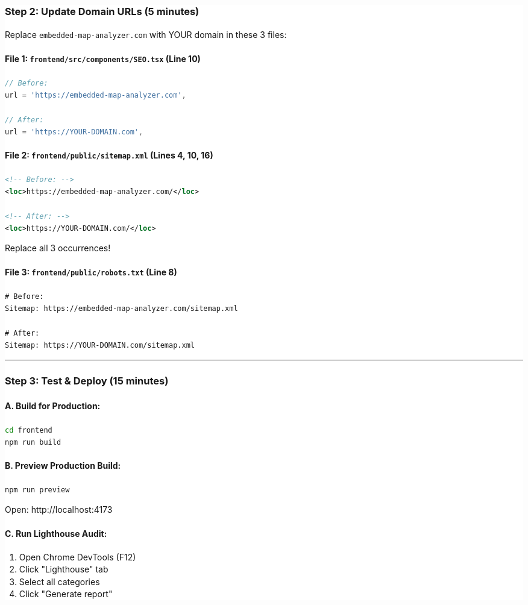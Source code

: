 
### **Step 2: Update Domain URLs (5 minutes)**

Replace `embedded-map-analyzer.com` with YOUR domain in these 3 files:

#### **File 1:** `frontend/src/components/SEO.tsx` (Line 10)
```typescript
// Before:
url = 'https://embedded-map-analyzer.com',

// After:
url = 'https://YOUR-DOMAIN.com',
```

#### **File 2:** `frontend/public/sitemap.xml` (Lines 4, 10, 16)
```xml
<!-- Before: -->
<loc>https://embedded-map-analyzer.com/</loc>

<!-- After: -->
<loc>https://YOUR-DOMAIN.com/</loc>
```
Replace all 3 occurrences!

#### **File 3:** `frontend/public/robots.txt` (Line 8)
```
# Before:
Sitemap: https://embedded-map-analyzer.com/sitemap.xml

# After:
Sitemap: https://YOUR-DOMAIN.com/sitemap.xml
```

---

### **Step 3: Test & Deploy (15 minutes)**

#### **A. Build for Production:**
```bash
cd frontend
npm run build
```

#### **B. Preview Production Build:**
```bash
npm run preview
```

Open: http://localhost:4173

#### **C. Run Lighthouse Audit:**
1. Open Chrome DevTools (F12)
2. Click "Lighthouse" tab
3. Select all categories
4. Click "Generate report"
